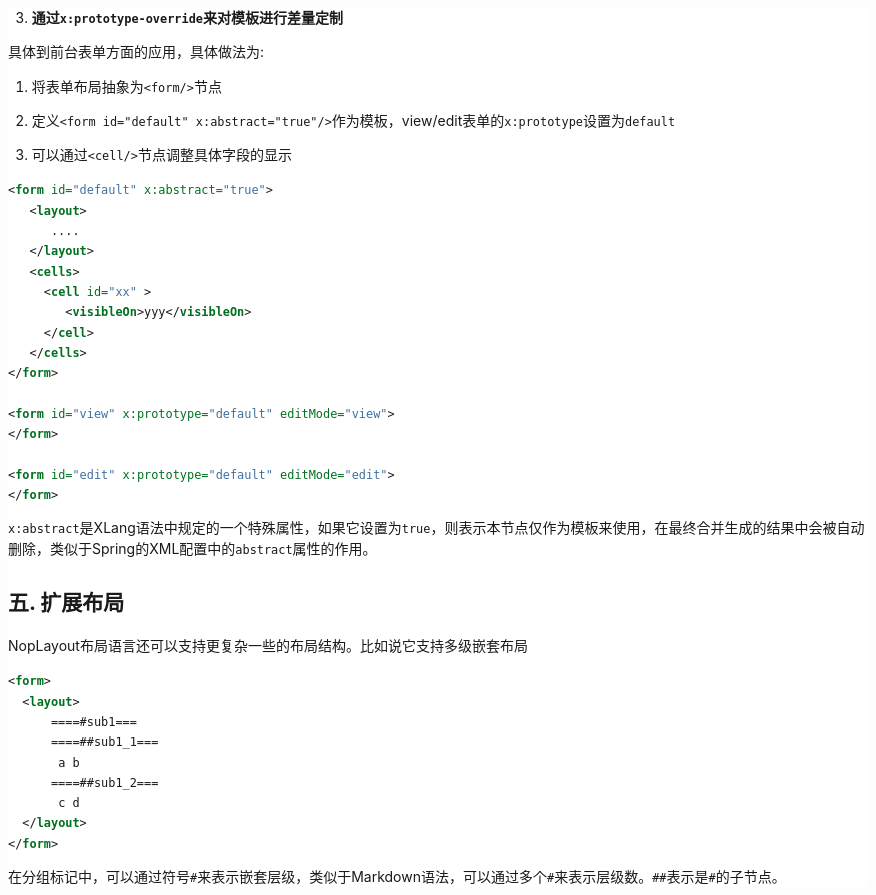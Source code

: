 3. **通过`x:prototype-override`来对模板进行差量定制**

具体到前台表单方面的应用，具体做法为:

1. 将表单布局抽象为`<form/>`节点

2. 定义`<form id="default" x:abstract="true"/>`作为模板，view/edit表单的`x:prototype`设置为`default`

3. 可以通过`<cell/>`节点调整具体字段的显示

```xml
<form id="default" x:abstract="true">
   <layout>
      ....
   </layout>
   <cells>
     <cell id="xx" >
        <visibleOn>yyy</visibleOn>
     </cell>
   </cells>
</form>

<form id="view" x:prototype="default" editMode="view">
</form>

<form id="edit" x:prototype="default" editMode="edit">
</form>
```

`x:abstract`是XLang语法中规定的一个特殊属性，如果它设置为`true`，则表示本节点仅作为模板来使用，在最终合并生成的结果中会被自动删除，类似于Spring的XML配置中的`abstract`属性的作用。

## 五. 扩展布局

NopLayout布局语言还可以支持更复杂一些的布局结构。比如说它支持多级嵌套布局

```xml
<form>
  <layout>
      ====#sub1===
      ====##sub1_1===
       a b
      ====##sub1_2===
       c d
  </layout>
</form>
```

在分组标记中，可以通过符号`#`来表示嵌套层级，类似于Markdown语法，可以通过多个`#`来表示层级数。`##`表示是`#`的子节点。

